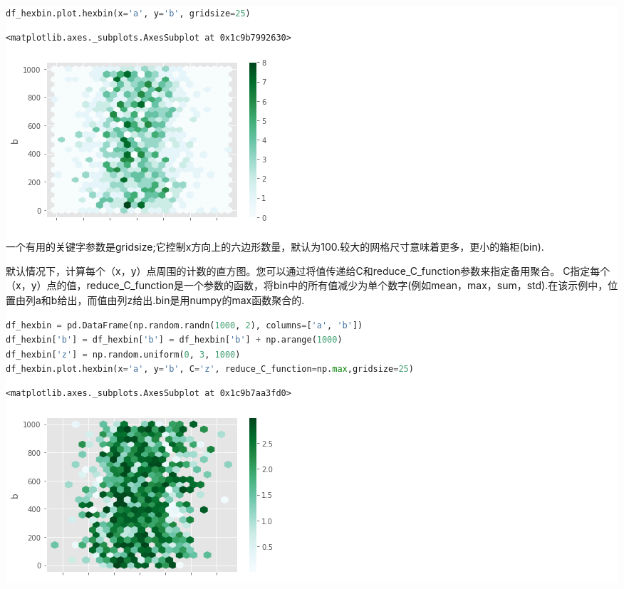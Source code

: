 

```python
df_hexbin.plot.hexbin(x='a', y='b', gridsize=25)
```




    <matplotlib.axes._subplots.AxesSubplot at 0x1c9b7992630>




![png](output_78_1.png)


一个有用的关键字参数是gridsize;它控制x方向上的六边形数量，默认为100.较大的网格尺寸意味着更多，更小的箱柜(bin).

默认情况下，计算每个（x，y）点周围的计数的直方图。您可以通过将值传递给C和reduce_C_function参数来指定备用聚合。 C指定每个（x，y）点的值，reduce_C_function是一个参数的函数，将bin中的所有值减少为单个数字(例如mean，max，sum，std).在该示例中，位置由列a和b给出，而值由列z给出.bin是用numpy的max函数聚合的.


```python
df_hexbin = pd.DataFrame(np.random.randn(1000, 2), columns=['a', 'b'])
df_hexbin['b'] = df_hexbin['b'] = df_hexbin['b'] + np.arange(1000)
df_hexbin['z'] = np.random.uniform(0, 3, 1000)
df_hexbin.plot.hexbin(x='a', y='b', C='z', reduce_C_function=np.max,gridsize=25)
```




    <matplotlib.axes._subplots.AxesSubplot at 0x1c9b7aa3fd0>




![png](output_80_1.png)
